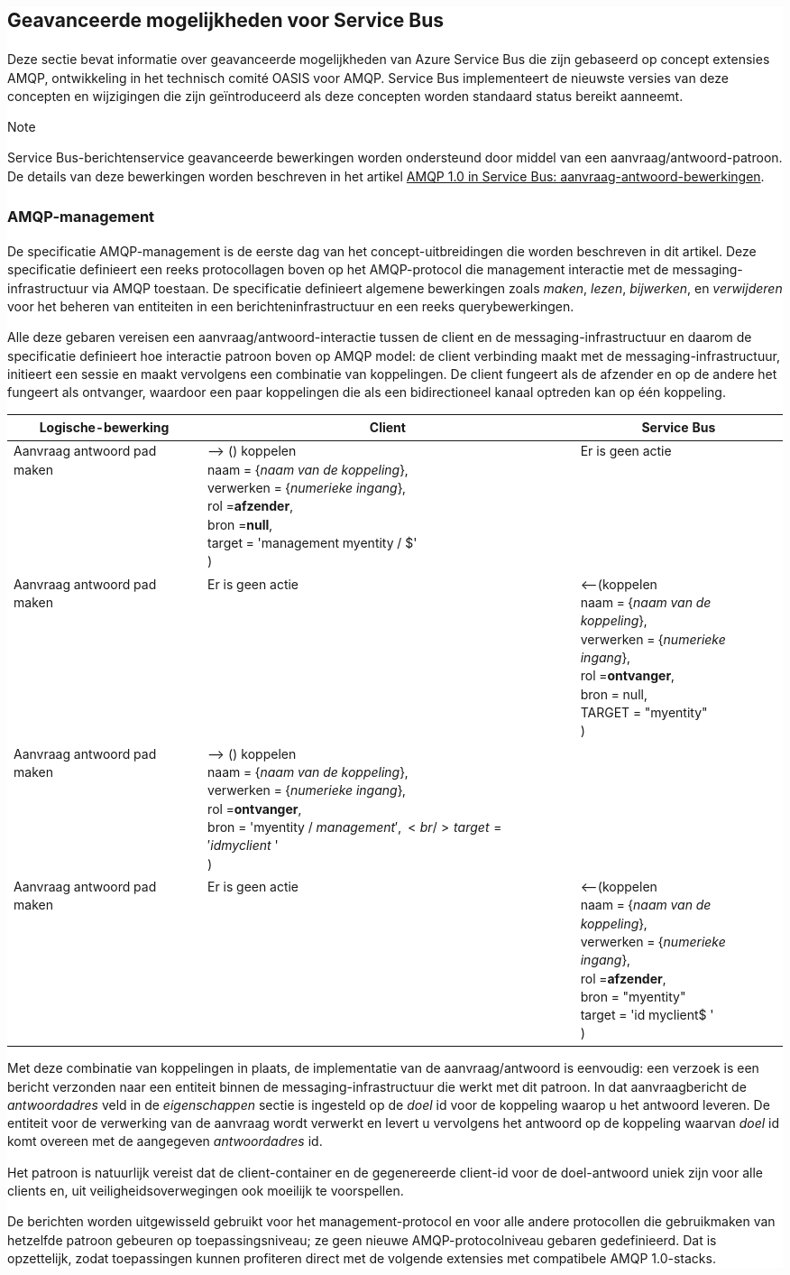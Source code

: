 ## <a name="advanced-service-bus-capabilities"></a>Geavanceerde mogelijkheden voor Service Bus

Deze sectie bevat informatie over geavanceerde mogelijkheden van Azure Service Bus die zijn gebaseerd op concept extensies AMQP, ontwikkeling in het technisch comité OASIS voor AMQP. Service Bus implementeert de nieuwste versies van deze concepten en wijzigingen die zijn geïntroduceerd als deze concepten worden standaard status bereikt aanneemt.

> [!NOTE]
> Service Bus-berichtenservice geavanceerde bewerkingen worden ondersteund door middel van een aanvraag/antwoord-patroon. De details van deze bewerkingen worden beschreven in het artikel [AMQP 1.0 in Service Bus: aanvraag-antwoord-bewerkingen](service-bus-amqp-request-response.md).
> 
> 

### <a name="amqp-management"></a>AMQP-management

De specificatie AMQP-management is de eerste dag van het concept-uitbreidingen die worden beschreven in dit artikel. Deze specificatie definieert een reeks protocollagen boven op het AMQP-protocol die management interactie met de messaging-infrastructuur via AMQP toestaan. De specificatie definieert algemene bewerkingen zoals *maken*, *lezen*, *bijwerken*, en *verwijderen* voor het beheren van entiteiten in een berichteninfrastructuur en een reeks querybewerkingen.

Alle deze gebaren vereisen een aanvraag/antwoord-interactie tussen de client en de messaging-infrastructuur en daarom de specificatie definieert hoe interactie patroon boven op AMQP model: de client verbinding maakt met de messaging-infrastructuur, initieert een sessie en maakt vervolgens een combinatie van koppelingen. De client fungeert als de afzender en op de andere het fungeert als ontvanger, waardoor een paar koppelingen die als een bidirectioneel kanaal optreden kan op één koppeling.

| Logische-bewerking | Client | Service Bus |
| --- | --- | --- |
| Aanvraag antwoord pad maken |--> () koppelen<br/>naam = {*naam van de koppeling*},<br/>verwerken = {*numerieke ingang*},<br/>rol =**afzender**,<br/>bron =**null**,<br/>target = 'management myentity / $'<br/>) |Er is geen actie |
| Aanvraag antwoord pad maken |Er is geen actie |\<--(koppelen<br/>naam = {*naam van de koppeling*},<br/>verwerken = {*numerieke ingang*},<br/>rol =**ontvanger**,<br/>bron = null,<br/>TARGET = "myentity"<br/>) |
| Aanvraag antwoord pad maken |--> () koppelen<br/>naam = {*naam van de koppeling*},<br/>verwerken = {*numerieke ingang*},<br/>rol =**ontvanger**,<br/>bron = 'myentity / $management',<br/>target = 'id myclient$ '<br/>) | |
| Aanvraag antwoord pad maken |Er is geen actie |\<--(koppelen<br/>naam = {*naam van de koppeling*},<br/>verwerken = {*numerieke ingang*},<br/>rol =**afzender**,<br/>bron = "myentity"<br/>target = 'id myclient$ '<br/>) |

Met deze combinatie van koppelingen in plaats, de implementatie van de aanvraag/antwoord is eenvoudig: een verzoek is een bericht verzonden naar een entiteit binnen de messaging-infrastructuur die werkt met dit patroon. In dat aanvraagbericht de *antwoordadres* veld in de *eigenschappen* sectie is ingesteld op de *doel* id voor de koppeling waarop u het antwoord leveren. De entiteit voor de verwerking van de aanvraag wordt verwerkt en levert u vervolgens het antwoord op de koppeling waarvan *doel* id komt overeen met de aangegeven *antwoordadres* id.

Het patroon is natuurlijk vereist dat de client-container en de gegenereerde client-id voor de doel-antwoord uniek zijn voor alle clients en, uit veiligheidsoverwegingen ook moeilijk te voorspellen.

De berichten worden uitgewisseld gebruikt voor het management-protocol en voor alle andere protocollen die gebruikmaken van hetzelfde patroon gebeuren op toepassingsniveau; ze geen nieuwe AMQP-protocolniveau gebaren gedefinieerd. Dat is opzettelijk, zodat toepassingen kunnen profiteren direct met de volgende extensies met compatibele AMQP 1.0-stacks.


[this video course]: https://www.youtube.com/playlist?list=PLmE4bZU0qx-wAP02i0I7PJWvDWoCytEjD
[1]: ./media/service-bus-amqp-protocol-guide/amqp1.png
[2]: ./media/service-bus-amqp-protocol-guide/amqp2.png
[3]: ./media/service-bus-amqp-protocol-guide/amqp3.png
[4]: ./media/service-bus-amqp-protocol-guide/amqp4.png
[Service Bus AMQP-overzicht]: service-bus-amqp-overview.md
[AMQP 1.0-ondersteuning voor Service Bus-wachtrijen en onderwerpen gepartitioneerd]: service-bus-partitioned-queues-and-topics-amqp-overview.md
[AMQP in WindowsServer-Servicebus]: https://msdn.microsoft.com/library/dn574799.aspx